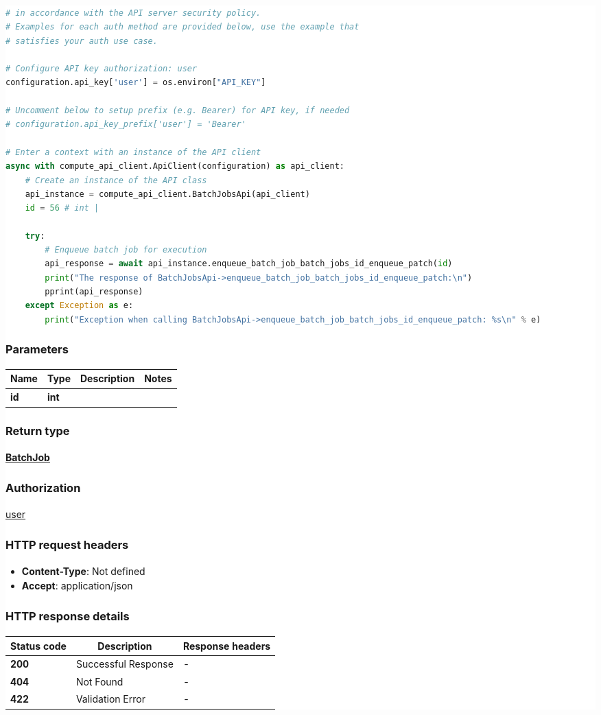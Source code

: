 ```python
# in accordance with the API server security policy.
# Examples for each auth method are provided below, use the example that
# satisfies your auth use case.

# Configure API key authorization: user
configuration.api_key['user'] = os.environ["API_KEY"]

# Uncomment below to setup prefix (e.g. Bearer) for API key, if needed
# configuration.api_key_prefix['user'] = 'Bearer'

# Enter a context with an instance of the API client
async with compute_api_client.ApiClient(configuration) as api_client:
    # Create an instance of the API class
    api_instance = compute_api_client.BatchJobsApi(api_client)
    id = 56 # int | 

    try:
        # Enqueue batch job for execution
        api_response = await api_instance.enqueue_batch_job_batch_jobs_id_enqueue_patch(id)
        print("The response of BatchJobsApi->enqueue_batch_job_batch_jobs_id_enqueue_patch:\n")
        pprint(api_response)
    except Exception as e:
        print("Exception when calling BatchJobsApi->enqueue_batch_job_batch_jobs_id_enqueue_patch: %s\n" % e)
```



### Parameters

Name | Type | Description  | Notes
------------- | ------------- | ------------- | -------------
 **id** | **int**|  | 

### Return type

[**BatchJob**](BatchJob.md)

### Authorization

[user](../README.md#user)

### HTTP request headers

 - **Content-Type**: Not defined
 - **Accept**: application/json

### HTTP response details
| Status code | Description | Response headers |
|-------------|-------------|------------------|
**200** | Successful Response |  -  |
**404** | Not Found |  -  |
**422** | Validation Error |  -  |
